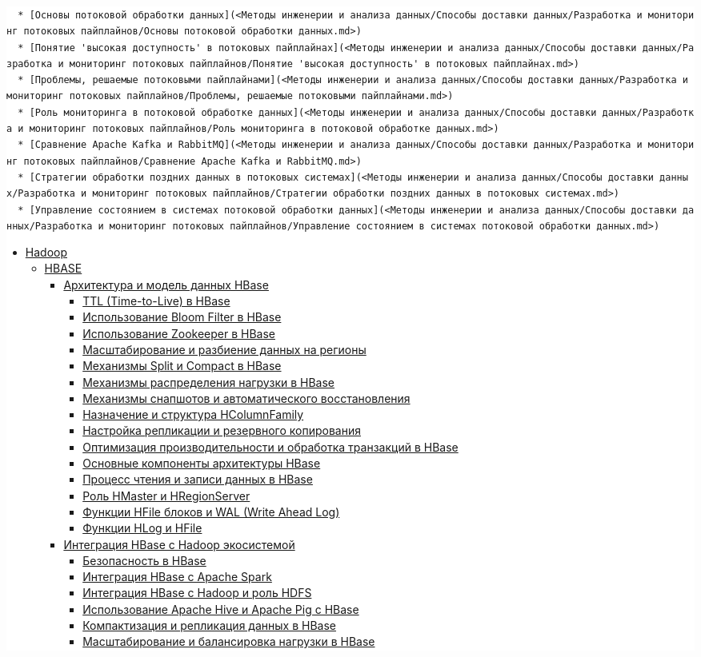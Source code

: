       * [Основы потоковой обработки данных](<Методы инженерии и анализа данных/Способы доставки данных/Разработка и мониторинг потоковых пайплайнов/Основы потоковой обработки данных.md>)
      * [Понятие 'высокая доступность' в потоковых пайплайнах](<Методы инженерии и анализа данных/Способы доставки данных/Разработка и мониторинг потоковых пайплайнов/Понятие 'высокая доступность' в потоковых пайплайнах.md>)
      * [Проблемы, решаемые потоковыми пайплайнами](<Методы инженерии и анализа данных/Способы доставки данных/Разработка и мониторинг потоковых пайплайнов/Проблемы, решаемые потоковыми пайплайнами.md>)
      * [Роль мониторинга в потоковой обработке данных](<Методы инженерии и анализа данных/Способы доставки данных/Разработка и мониторинг потоковых пайплайнов/Роль мониторинга в потоковой обработке данных.md>)
      * [Сравнение Apache Kafka и RabbitMQ](<Методы инженерии и анализа данных/Способы доставки данных/Разработка и мониторинг потоковых пайплайнов/Сравнение Apache Kafka и RabbitMQ.md>)
      * [Стратегии обработки поздних данных в потоковых системах](<Методы инженерии и анализа данных/Способы доставки данных/Разработка и мониторинг потоковых пайплайнов/Стратегии обработки поздних данных в потоковых системах.md>)
      * [Управление состоянием в системах потоковой обработки данных](<Методы инженерии и анализа данных/Способы доставки данных/Разработка и мониторинг потоковых пайплайнов/Управление состоянием в системах потоковой обработки данных.md>)
* [Hadoop](<README (1).md>)
  * [HBASE](hadoop/hbase/README.md)
    * [Архитектура и модель данных HBase](hadoop/hbase/arkhitektura-i-model-dannykh-hbase/README.md)
      * [TTL (Time-to-Live) в HBase](<Hadoop/HBASE/Архитектура и модель данных HBase/TTL (Time-to-Live) в HBase.md>)
      * [Использование Bloom Filter в HBase](<Hadoop/HBASE/Архитектура и модель данных HBase/Использование Bloom Filter в HBase.md>)
      * [Использование Zookeeper в HBase](<Hadoop/HBASE/Архитектура и модель данных HBase/Использование Zookeeper в HBase.md>)
      * [Масштабирование и разбиение данных на регионы](<Hadoop/HBASE/Архитектура и модель данных HBase/Масштабирование и разбиение данных на регионы.md>)
      * [Механизмы Split и Compact в HBase](<Hadoop/HBASE/Архитектура и модель данных HBase/Механизмы Split и Compact в HBase.md>)
      * [Механизмы распределения нагрузки в HBase](<Hadoop/HBASE/Архитектура и модель данных HBase/Механизмы распределения нагрузки в HBase.md>)
      * [Механизмы снапшотов и автоматического восстановления](<Hadoop/HBASE/Архитектура и модель данных HBase/Механизмы снапшотов и автоматического восстановления.md>)
      * [Назначение и структура HColumnFamily](<Hadoop/HBASE/Архитектура и модель данных HBase/Назначение и структура HColumnFamily.md>)
      * [Настройка репликации и резервного копирования](<Hadoop/HBASE/Архитектура и модель данных HBase/Настройка репликации и резервного копирования.md>)
      * [Оптимизация производительности и обработка транзакций в HBase](<Hadoop/HBASE/Архитектура и модель данных HBase/Оптимизация производительности и обработка транзакций в HBase.md>)
      * [Основные компоненты архитектуры HBase](<Hadoop/HBASE/Архитектура и модель данных HBase/Основные компоненты архитектуры HBase.md>)
      * [Процесс чтения и записи данных в HBase](<Hadoop/HBASE/Архитектура и модель данных HBase/Процесс чтения и записи данных в HBase.md>)
      * [Роль HMaster и HRegionServer](<Hadoop/HBASE/Архитектура и модель данных HBase/Роль HMaster и HRegionServer.md>)
      * [Функции HFile блоков и WAL (Write Ahead Log)](<Hadoop/HBASE/Архитектура и модель данных HBase/Функции HFile блоков и WAL (Write Ahead Log).md>)
      * [Функции HLog и HFile](<Hadoop/HBASE/Архитектура и модель данных HBase/Функции HLog и HFile.md>)
    * [Интеграция HBase с Hadoop экосистемой](hadoop/hbase/integraciya-hbase-s-hadoop-ekosistemoi/README.md)
      * [Безопасность в HBase](<Hadoop/HBASE/Интеграция HBase с Hadoop экосистемой/Безопасность в HBase.md>)
      * [Интеграция HBase с Apache Spark](<Hadoop/HBASE/Интеграция HBase с Hadoop экосистемой/Интеграция HBase с Apache Spark.md>)
      * [Интеграция HBase с Hadoop и роль HDFS](<Hadoop/HBASE/Интеграция HBase с Hadoop экосистемой/Интеграция HBase с Hadoop и роль HDFS.md>)
      * [Использование Apache Hive и Apache Pig с HBase](<Hadoop/HBASE/Интеграция HBase с Hadoop экосистемой/Использование Apache Hive и Apache Pig с HBase.md>)
      * [Компактизация и репликация данных в HBase](<Hadoop/HBASE/Интеграция HBase с Hadoop экосистемой/Компактизация и репликация данных в HBase.md>)
      * [Масштабирование и балансировка нагрузки в HBase](<Hadoop/HBASE/Интеграция HBase с Hadoop экосистемой/Масштабирование и балансировка нагрузки в HBase.md>)